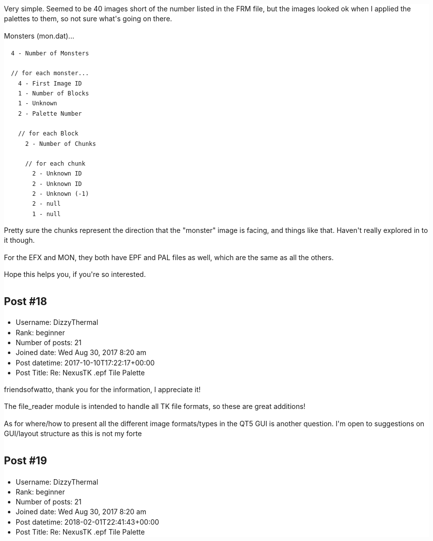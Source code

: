 
Very simple. Seemed to be 40 images short of the number listed in the FRM file, but the images looked ok when I applied the palettes to them, so not sure what's going on there.


Monsters (mon.dat)...

```
  4 - Number of Monsters
  
  // for each monster...
    4 - First Image ID
    1 - Number of Blocks
    1 - Unknown
    2 - Palette Number
    
    // for each Block
      2 - Number of Chunks
      
      // for each chunk
        2 - Unknown ID
        2 - Unknown ID
        2 - Unknown (-1)
        2 - null
        1 - null

```


Pretty sure the chunks represent the direction that the "monster" image is facing, and things like that. Haven't really explored in to it though.


For the EFX and MON, they both have EPF and PAL files as well, which are the same as all the others.

Hope this helps you, if you're so interested.
## Post #18
- Username: DizzyThermal
- Rank: beginner
- Number of posts: 21
- Joined date: Wed Aug 30, 2017 8:20 am
- Post datetime: 2017-10-10T17:22:17+00:00
- Post Title: Re: NexusTK .epf Tile Palette

friendsofwatto, thank you for the information, I appreciate it!

The file_reader module is intended to handle all TK file formats, so these are great additions!

As for where/how to present all the different image formats/types in the QT5 GUI is another question. I'm open to suggestions on GUI/layout structure as this is not my forte
## Post #19
- Username: DizzyThermal
- Rank: beginner
- Number of posts: 21
- Joined date: Wed Aug 30, 2017 8:20 am
- Post datetime: 2018-02-01T22:41:43+00:00
- Post Title: Re: NexusTK .epf Tile Palette
